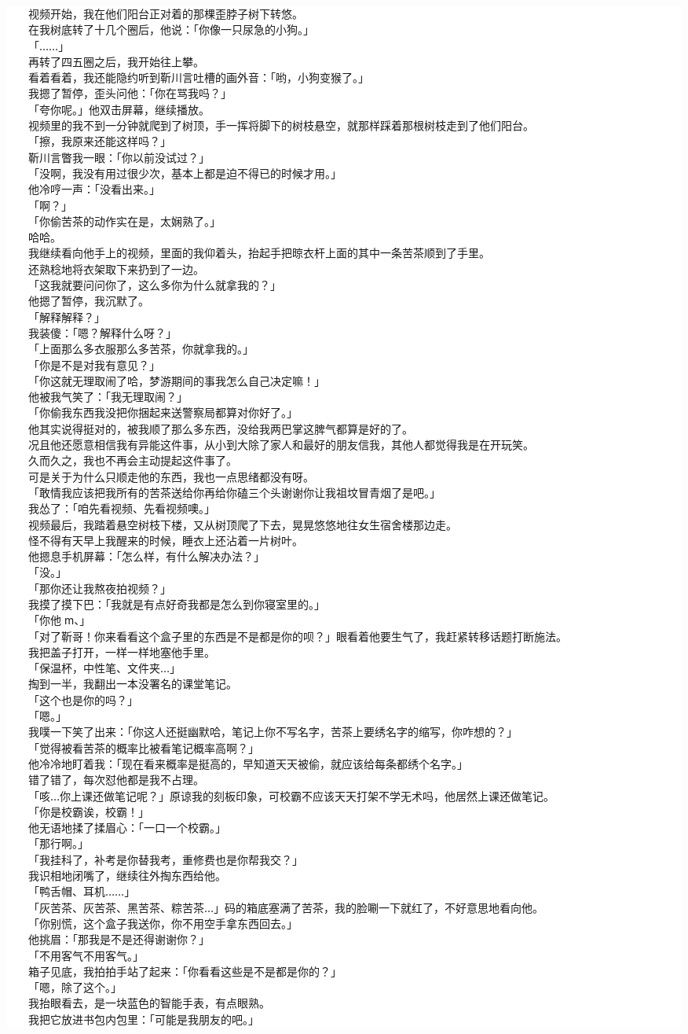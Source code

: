 &emsp;&emsp;视频开始，我在他们阳台正对着的那棵歪脖子树下转悠。  
&emsp;&emsp;在我树底转了十几个圈后，他说：「你像一只尿急的小狗。」  
&emsp;&emsp;「……」  
&emsp;&emsp;再转了四五圈之后，我开始往上攀。  
&emsp;&emsp;看着看着，我还能隐约听到靳川言吐槽的画外音：「哟，小狗变猴了。」  
&emsp;&emsp;我摁了暂停，歪头问他：「你在骂我吗？」  
&emsp;&emsp;「夸你呢。」他双击屏幕，继续播放。  
&emsp;&emsp;视频里的我不到一分钟就爬到了树顶，手一挥将脚下的树枝悬空，就那样踩着那根树枝走到了他们阳台。  
&emsp;&emsp;「擦，我原来还能这样吗？」  
&emsp;&emsp;靳川言瞥我一眼：「你以前没试过？」  
&emsp;&emsp;「没啊，我没有用过很少次，基本上都是迫不得已的时候才用。」  
&emsp;&emsp;他冷哼一声：「没看出来。」  
&emsp;&emsp;「啊？」  
&emsp;&emsp;「你偷苦茶的动作实在是，太娴熟了。」  
&emsp;&emsp;哈哈。  
&emsp;&emsp;我继续看向他手上的视频，里面的我仰着头，抬起手把晾衣杆上面的其中一条苦茶顺到了手里。  
&emsp;&emsp;还熟稔地将衣架取下来扔到了一边。  
&emsp;&emsp;「这我就要问问你了，这么多你为什么就拿我的？」  
&emsp;&emsp;他摁了暂停，我沉默了。  
&emsp;&emsp;「解释解释？」  
&emsp;&emsp;我装傻：「嗯？解释什么呀？」  
&emsp;&emsp;「上面那么多衣服那么多苦茶，你就拿我的。」  
&emsp;&emsp;「你是不是对我有意见？」  
&emsp;&emsp;「你这就无理取闹了哈，梦游期间的事我怎么自己决定嘛！」  
&emsp;&emsp;他被我气笑了：「我无理取闹？」  
&emsp;&emsp;「你偷我东西我没把你捆起来送警察局都算对你好了。」  
&emsp;&emsp;他其实说得挺对的，被我顺了那么多东西，没给我两巴掌这脾气都算是好的了。  
&emsp;&emsp;况且他还愿意相信我有异能这件事，从小到大除了家人和最好的朋友信我，其他人都觉得我是在开玩笑。  
&emsp;&emsp;久而久之，我也不再会主动提起这件事了。  
&emsp;&emsp;可是关于为什么只顺走他的东西，我也一点思绪都没有呀。  
&emsp;&emsp;「敢情我应该把我所有的苦茶送给你再给你磕三个头谢谢你让我祖坟冒青烟了是吧。」  
&emsp;&emsp;我怂了：「咱先看视频、先看视频噢。」  
&emsp;&emsp;视频最后，我踏着悬空树枝下楼，又从树顶爬了下去，晃晃悠悠地往女生宿舍楼那边走。  
&emsp;&emsp;怪不得有天早上我醒来的时候，睡衣上还沾着一片树叶。  
&emsp;&emsp;他摁息手机屏幕：「怎么样，有什么解决办法？」  
&emsp;&emsp;「没。」  
&emsp;&emsp;「那你还让我熬夜拍视频？」  
&emsp;&emsp;我摸了摸下巴：「我就是有点好奇我都是怎么到你寝室里的。」  
&emsp;&emsp;「你他 m、」  
&emsp;&emsp;「对了靳哥！你来看看这个盒子里的东西是不是都是你的呗？」眼看着他要生气了，我赶紧转移话题打断施法。  
&emsp;&emsp;我把盖子打开，一样一样地塞他手里。  
&emsp;&emsp;「保温杯，中性笔、文件夹…」  
&emsp;&emsp;掏到一半，我翻出一本没署名的课堂笔记。  
&emsp;&emsp;「这个也是你的吗？」  
&emsp;&emsp;「嗯。」  
&emsp;&emsp;我噗一下笑了出来：「你这人还挺幽默哈，笔记上你不写名字，苦茶上要绣名字的缩写，你咋想的？」  
&emsp;&emsp;「觉得被看苦茶的概率比被看笔记概率高啊？」  
&emsp;&emsp;他冷冷地盯着我：「现在看来概率是挺高的，早知道天天被偷，就应该给每条都绣个名字。」  
&emsp;&emsp;错了错了，每次怼他都是我不占理。  
&emsp;&emsp;「咳…你上课还做笔记呢？」原谅我的刻板印象，可校霸不应该天天打架不学无术吗，他居然上课还做笔记。  
&emsp;&emsp;「你是校霸诶，校霸！」  
&emsp;&emsp;他无语地揉了揉眉心：「一口一个校霸。」  
&emsp;&emsp;「那行啊。」  
&emsp;&emsp;「我挂科了，补考是你替我考，重修费也是你帮我交？」  
&emsp;&emsp;我识相地闭嘴了，继续往外掏东西给他。  
&emsp;&emsp;「鸭舌帽、耳机……」  
&emsp;&emsp;「灰苦茶、灰苦茶、黑苦茶、粽苦茶…」码的箱底塞满了苦茶，我的脸唰一下就红了，不好意思地看向他。  
&emsp;&emsp;「你别慌，这个盒子我送你，你不用空手拿东西回去。」  
&emsp;&emsp;他挑眉：「那我是不是还得谢谢你？」  
&emsp;&emsp;「不用客气不用客气。」  
&emsp;&emsp;箱子见底，我拍拍手站了起来：「你看看这些是不是都是你的？」  
&emsp;&emsp;「嗯，除了这个。」  
&emsp;&emsp;我抬眼看去，是一块蓝色的智能手表，有点眼熟。  
&emsp;&emsp;我把它放进书包内包里：「可能是我朋友的吧。」  